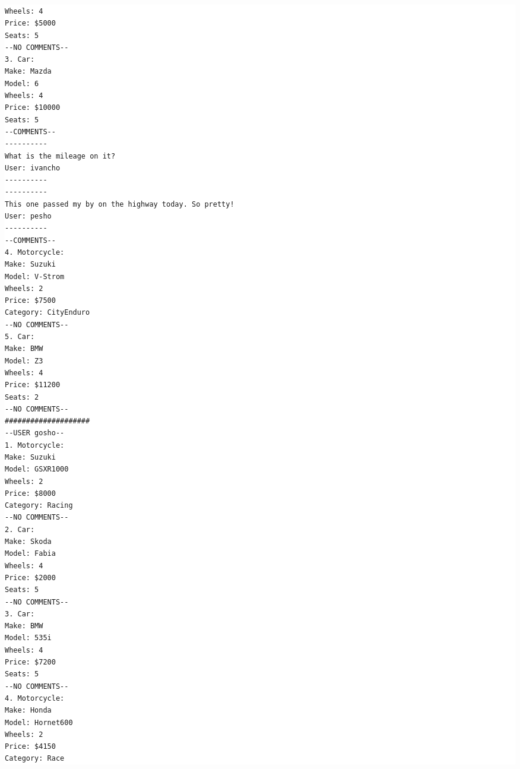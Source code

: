 ```none
Wheels: 4
Price: $5000
Seats: 5
--NO COMMENTS--
3. Car:
Make: Mazda
Model: 6
Wheels: 4
Price: $10000
Seats: 5
--COMMENTS--
----------
What is the mileage on it?
User: ivancho
----------
----------
This one passed my by on the highway today. So pretty!
User: pesho
----------
--COMMENTS--
4. Motorcycle:
Make: Suzuki
Model: V-Strom
Wheels: 2
Price: $7500
Category: CityEnduro
--NO COMMENTS--
5. Car:
Make: BMW
Model: Z3
Wheels: 4
Price: $11200
Seats: 2
--NO COMMENTS--
####################
--USER gosho--
1. Motorcycle:
Make: Suzuki
Model: GSXR1000
Wheels: 2
Price: $8000
Category: Racing
--NO COMMENTS--
2. Car:
Make: Skoda
Model: Fabia
Wheels: 4
Price: $2000
Seats: 5
--NO COMMENTS--
3. Car:
Make: BMW
Model: 535i
Wheels: 4
Price: $7200
Seats: 5
--NO COMMENTS--
4. Motorcycle:
Make: Honda
Model: Hornet600
Wheels: 2
Price: $4150
Category: Race
```